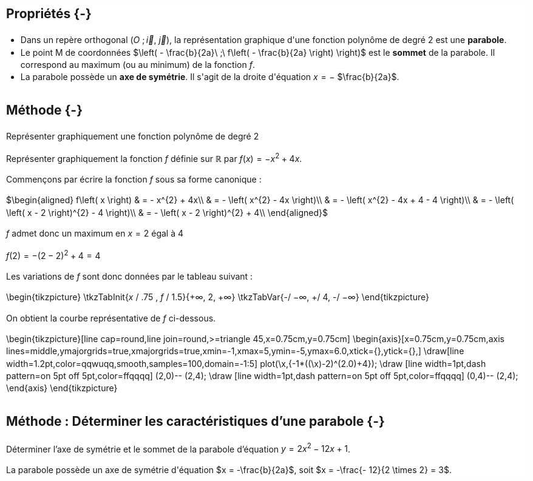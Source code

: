 ## Propriétés {-}

- Dans un repère orthogonal $\left( O\ ;\overrightarrow{i},\ \overrightarrow{j} \right)$, la représentation graphique d'une fonction polynôme de degré 2 est une **parabole**.
- Le point M de coordonnées $\left( - \frac{b}{2a}\ ;\ f\left( - \frac{b}{2a} \right) \right)$ est le **sommet** de la parabole. Il correspond au maximum (ou au minimum) de la fonction $f$.
- La parabole possède un **axe de symétrie**. Il s'agit de la droite d'équation $x = -$ $\frac{b}{2a}$.


## Méthode {-}
Représenter graphiquement une fonction polynôme de degré 2

Représenter graphiquement la fonction $f$ définie sur $\mathbb{R}$ par $f\left( x \right) = - x^{2} + 4x$.

Commençons par écrire la fonction $f$ sous sa forme canonique :

$\begin{aligned}
f\left( x \right) & = - x^{2} + 4x\\
                  & = - \left( x^{2} - 4x \right)\\
                  & = - \left( x^{2} - 4x + 4 - 4 \right)\\
                  & = - \left( \left( x - 2 \right)^{2} - 4 \right)\\
                  & = - \left( x - 2 \right)^{2} + 4\\
\end{aligned}$

$f$ admet donc un maximum en $x=2$ égal à $4$

$f\left( 2 \right) = - \left( 2 - 2 \right)^{2} + 4 = 4$

Les variations de $f$ sont donc données par le tableau suivant :

\begin{tikzpicture}
   \tkzTabInit{$x$ / .75 , $f$ / 1.5}{$+\infty$, $2$, $+\infty$}
   \tkzTabVar{-/ $-\infty$, +/ $4$, -/ $-\infty$}
\end{tikzpicture}

On obtient la courbe représentative de $f$ ci-dessous.

\begin{tikzpicture}[line cap=round,line join=round,>=triangle 45,x=0.75cm,y=0.75cm]
\begin{axis}[x=0.75cm,y=0.75cm,axis lines=middle,ymajorgrids=true,xmajorgrids=true,xmin=-1,xmax=5,ymin=-5,ymax=6.0,xtick={},ytick={},]
\draw[line width=1.2pt,color=qqwuqq,smooth,samples=100,domain=-1:5] plot(\x,{-1*((\x)-2)^(2.0)+4});
\draw [line width=1pt,dash pattern=on 5pt off 5pt,color=ffqqqq] (2,0)-- (2,4);
\draw [line width=1pt,dash pattern=on 5pt off 5pt,color=ffqqqq] (0,4)-- (2,4);
\end{axis}
\end{tikzpicture}


## Méthode : Déterminer les caractéristiques d’une parabole {-}

Déterminer l’axe de symétrie et le sommet de la parabole d’équation $y = 2x^{2} - 12x + 1$.

La parabole possède un axe de symétrie d'équation $x = -\frac{b}{2a}$, soit $x = -\frac{- 12}{2 \times 2} = 3$.
